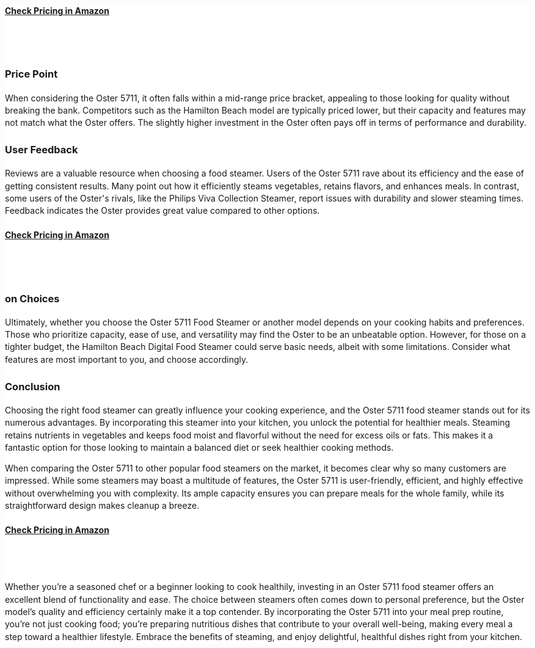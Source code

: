<h4><a href="https://www.amazon.com/s?k=Food+Steamer&tag=github-automation-20">Check Pricing in Amazon</a></h4><br><br><h3>Price Point</h3>
<p>When considering the Oster 5711, it often falls within a mid-range price bracket, appealing to those looking for quality without breaking the bank. Competitors such as the Hamilton Beach model are typically priced lower, but their capacity and features may not match what the Oster offers. The slightly higher investment in the Oster often pays off in terms of performance and durability.</p>
<h3>User Feedback</h3>
<p>Reviews are a valuable resource when choosing a food steamer. Users of the Oster 5711 rave about its efficiency and the ease of getting consistent results. Many point out how it efficiently steams vegetables, retains flavors, and enhances meals. In contrast, some users of the Oster's rivals, like the Philips Viva Collection Steamer, report issues with durability and slower steaming times. Feedback indicates the Oster provides great value compared to other options.</p>
<h4><a href="https://www.amazon.com/s?k=Food+Steamer&tag=github-automation-20">Check Pricing in Amazon</a></h4><br><br><h3> on Choices</h3>
<p>Ultimately, whether you choose the Oster 5711 Food Steamer or another model depends on your cooking habits and preferences. Those who prioritize capacity, ease of use, and versatility may find the Oster to be an unbeatable option. However, for those on a tighter budget, the Hamilton Beach Digital Food Steamer could serve basic needs, albeit with some limitations. Consider what features are most important to you, and choose accordingly.</p><h3>Conclusion</h3><p>Choosing the right food steamer can greatly influence your cooking experience, and the Oster 5711 food steamer stands out for its numerous advantages. By incorporating this steamer into your kitchen, you unlock the potential for healthier meals. Steaming retains nutrients in vegetables and keeps food moist and flavorful without the need for excess oils or fats. This makes it a fantastic option for those looking to maintain a balanced diet or seek healthier cooking methods.</p>
<p>When comparing the Oster 5711 to other popular food steamers on the market, it becomes clear why so many customers are impressed. While some steamers may boast a multitude of features, the Oster 5711 is user-friendly, efficient, and highly effective without overwhelming you with complexity. Its ample capacity ensures you can prepare meals for the whole family, while its straightforward design makes cleanup a breeze.</p>
<h4><a href="https://www.amazon.com/s?k=Food+Steamer&tag=github-automation-20">Check Pricing in Amazon</a></h4><br><br><p>Whether you’re a seasoned chef or a beginner looking to cook healthily, investing in an Oster 5711 food steamer offers an excellent blend of functionality and ease. The choice between steamers often comes down to personal preference, but the Oster model’s quality and efficiency certainly make it a top contender. By incorporating the Oster 5711 into your meal prep routine, you’re not just cooking food; you’re preparing nutritious dishes that contribute to your overall well-being, making every meal a step toward a healthier lifestyle. Embrace the benefits of steaming, and enjoy delightful, healthful dishes right from your kitchen.</p>

